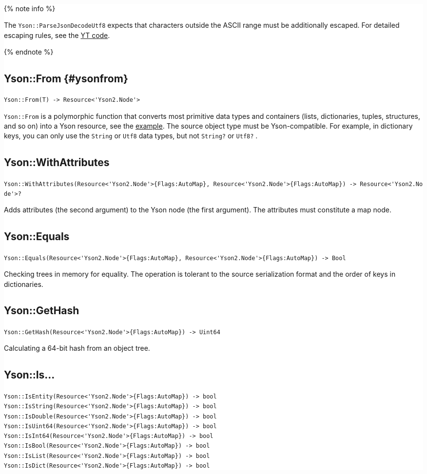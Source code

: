 {% note info %}

The `Yson::ParseJsonDecodeUtf8` expects that characters outside the ASCII range must be additionally escaped. For detailed escaping rules, see the [YT code](https://a.yandex-team.ru/arc/trunk/arcadia/yt/yt/core/misc/utf8_decoder.cpp).

{% endnote %}

## Yson::From {#ysonfrom}

```yql
Yson::From(T) -> Resource<'Yson2.Node'>
```

`Yson::From` is a polymorphic function that converts most primitive data types and containers (lists, dictionaries, tuples, structures, and so on) into a Yson resource, see the [example](https://yql.yandex-team.ru/Operations/X5sdMpdg8tLNyOczX6J8qtBTJv7iItZt01ExReYM0o0=). The source object type must be Yson-compatible. For example, in dictionary keys, you can only use the `String` or `Utf8` data types, but not `String?` or `Utf8?` .

## Yson::WithAttributes

```yql
Yson::WithAttributes(Resource<'Yson2.Node'>{Flags:AutoMap}, Resource<'Yson2.Node'>{Flags:AutoMap}) -> Resource<'Yson2.Node'>?
```

Adds attributes (the second argument) to the Yson node (the first argument). The attributes must constitute a map node.

## Yson::Equals

```yql
Yson::Equals(Resource<'Yson2.Node'>{Flags:AutoMap}, Resource<'Yson2.Node'>{Flags:AutoMap}) -> Bool
```

Checking trees in memory for equality. The operation is tolerant to the source serialization format and the order of keys in dictionaries.

## Yson::GetHash

```yql
Yson::GetHash(Resource<'Yson2.Node'>{Flags:AutoMap}) -> Uint64
```

Calculating a 64-bit hash from an object tree.

## Yson::Is...

```yql
Yson::IsEntity(Resource<'Yson2.Node'>{Flags:AutoMap}) -> bool
Yson::IsString(Resource<'Yson2.Node'>{Flags:AutoMap}) -> bool
Yson::IsDouble(Resource<'Yson2.Node'>{Flags:AutoMap}) -> bool
Yson::IsUint64(Resource<'Yson2.Node'>{Flags:AutoMap}) -> bool
Yson::IsInt64(Resource<'Yson2.Node'>{Flags:AutoMap}) -> bool
Yson::IsBool(Resource<'Yson2.Node'>{Flags:AutoMap}) -> bool
Yson::IsList(Resource<'Yson2.Node'>{Flags:AutoMap}) -> bool
Yson::IsDict(Resource<'Yson2.Node'>{Flags:AutoMap}) -> bool
```
